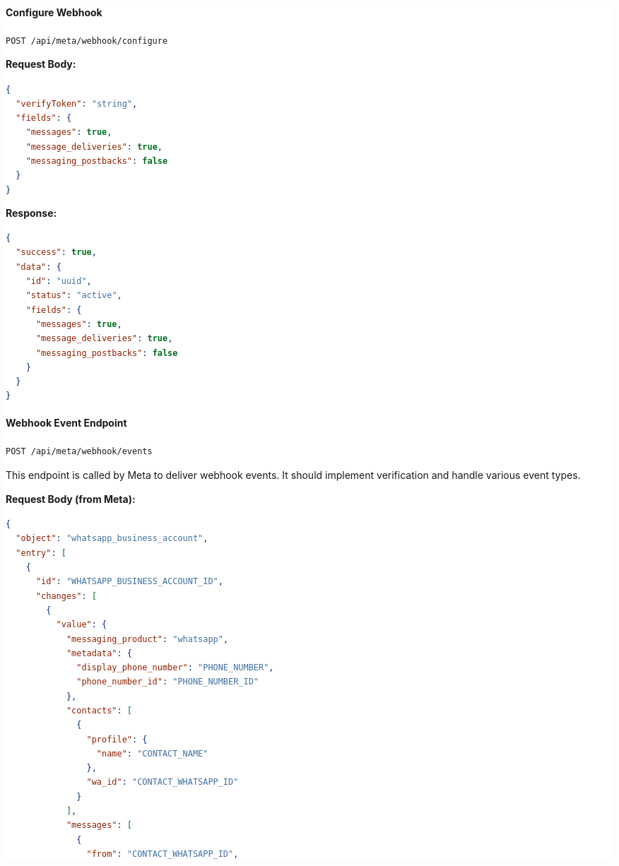 #### Configure Webhook
```
POST /api/meta/webhook/configure
```

**Request Body:**
```json
{
  "verifyToken": "string",
  "fields": {
    "messages": true,
    "message_deliveries": true,
    "messaging_postbacks": false
  }
}
```

**Response:**
```json
{
  "success": true,
  "data": {
    "id": "uuid",
    "status": "active",
    "fields": {
      "messages": true,
      "message_deliveries": true,
      "messaging_postbacks": false
    }
  }
}
```

#### Webhook Event Endpoint
```
POST /api/meta/webhook/events
```

This endpoint is called by Meta to deliver webhook events. It should implement verification and handle various event types.

**Request Body (from Meta):**
```json
{
  "object": "whatsapp_business_account",
  "entry": [
    {
      "id": "WHATSAPP_BUSINESS_ACCOUNT_ID",
      "changes": [
        {
          "value": {
            "messaging_product": "whatsapp",
            "metadata": {
              "display_phone_number": "PHONE_NUMBER",
              "phone_number_id": "PHONE_NUMBER_ID"
            },
            "contacts": [
              {
                "profile": {
                  "name": "CONTACT_NAME"
                },
                "wa_id": "CONTACT_WHATSAPP_ID"
              }
            ],
            "messages": [
              {
                "from": "CONTACT_WHATSAPP_ID",
```